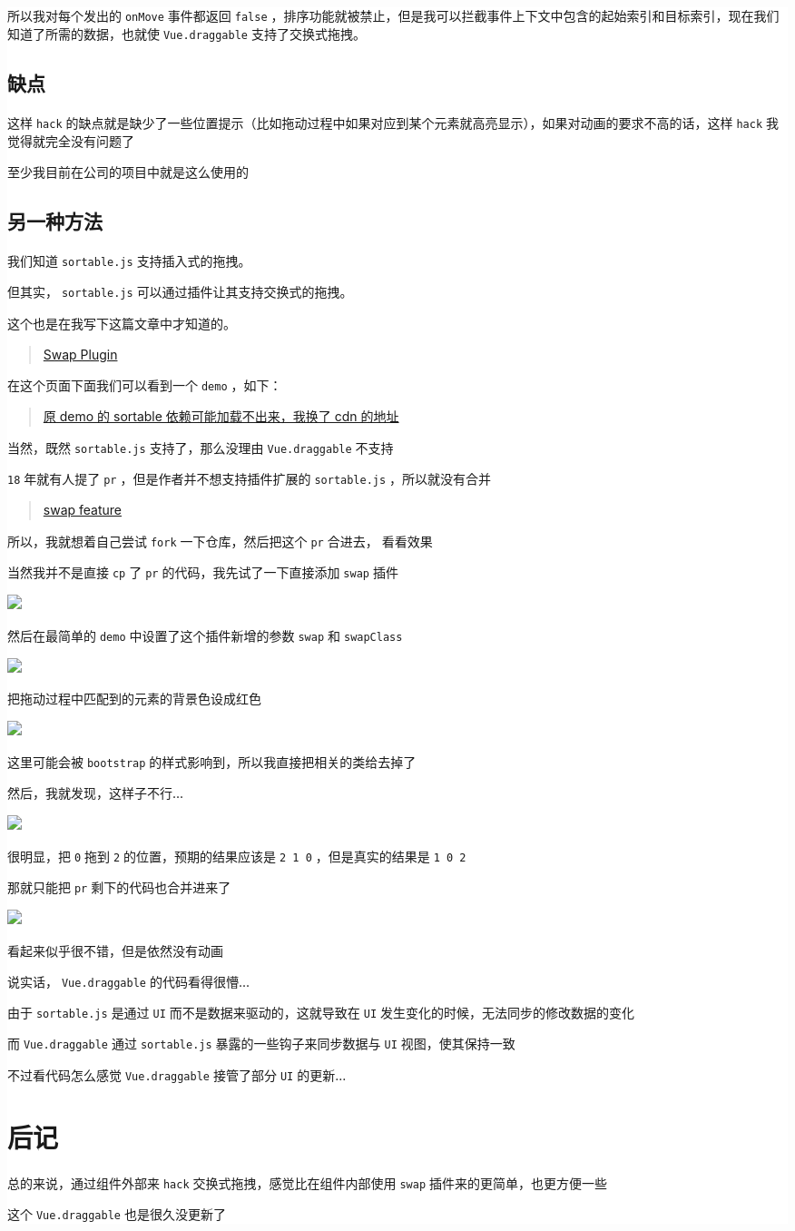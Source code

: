 所以我对每个发出的 `onMove` 事件都返回 `false` ，排序功能就被禁止，但是我可以拦截事件上下文中包含的起始索引和目标索引，现在我们知道了所需的数据，也就使 `Vue.draggable` 支持了交换式拖拽。

## 缺点

这样 `hack` 的缺点就是缺少了一些位置提示（比如拖动过程中如果对应到某个元素就高亮显示），如果对动画的要求不高的话，这样 `hack` 我觉得就完全没有问题了

至少我目前在公司的项目中就是这么使用的

## 另一种方法

我们知道 `sortable.js` 支持插入式的拖拽。

但其实， `sortable.js` 可以通过插件让其支持交换式的拖拽。

这个也是在我写下这篇文章中才知道的。

> [Swap Plugin](https://github.com/SortableJS/Sortable/tree/master/plugins/Swap)

在这个页面下面我们可以看到一个 `demo` ，如下：

> [原 demo 的 sortable 依赖可能加载不出来，我换了 cdn 的地址](https://jsbin.com/yuzotatani/edit?html,css,js,output)

当然，既然 `sortable.js` 支持了，那么没理由 `Vue.draggable` 不支持

`18` 年就有人提了 `pr` ，但是作者并不想支持插件扩展的 `sortable.js` ，所以就没有合并

> [swap feature](https://github.com/SortableJS/Vue.Draggable/pull/817)

所以，我就想着自己尝试 `fork` 一下仓库，然后把这个 `pr` 合进去， 看看效果

当然我并不是直接 `cp` 了 `pr` 的代码，我先试了一下直接添加 `swap` 插件

![](https://fastly.jsdelivr.net/gh/Dedicatus546/image@main/2022/03/18/202203181134277.avif)

然后在最简单的 `demo` 中设置了这个插件新增的参数 `swap` 和 `swapClass`

![](https://fastly.jsdelivr.net/gh/Dedicatus546/image@main/2022/03/18/202203181136543.avif)

把拖动过程中匹配到的元素的背景色设成红色

![](https://fastly.jsdelivr.net/gh/Dedicatus546/image@main/2022/03/18/202203181137483.avif)

这里可能会被 `bootstrap` 的样式影响到，所以我直接把相关的类给去掉了

然后，我就发现，这样子不行...

![](https://fastly.jsdelivr.net/gh/Dedicatus546/image@main/2022/03/18/202203181153211.gif)

很明显，把 `0` 拖到 `2` 的位置，预期的结果应该是 `2 1 0` ，但是真实的结果是 `1 0 2`

那就只能把 `pr` 剩下的代码也合并进来了

![](https://fastly.jsdelivr.net/gh/Dedicatus546/image@main/2022/03/18/202203181550211.gif)

看起来似乎很不错，但是依然没有动画

说实话， `Vue.draggable` 的代码看得很懵...

由于 `sortable.js` 是通过 `UI` 而不是数据来驱动的，这就导致在 `UI` 发生变化的时候，无法同步的修改数据的变化

而 `Vue.draggable` 通过 `sortable.js` 暴露的一些钩子来同步数据与 `UI` 视图，使其保持一致

不过看代码怎么感觉 `Vue.draggable` 接管了部分 `UI` 的更新...

# 后记

总的来说，通过组件外部来 `hack` 交换式拖拽，感觉比在组件内部使用 `swap` 插件来的更简单，也更方便一些

这个 `Vue.draggable` 也是很久没更新了